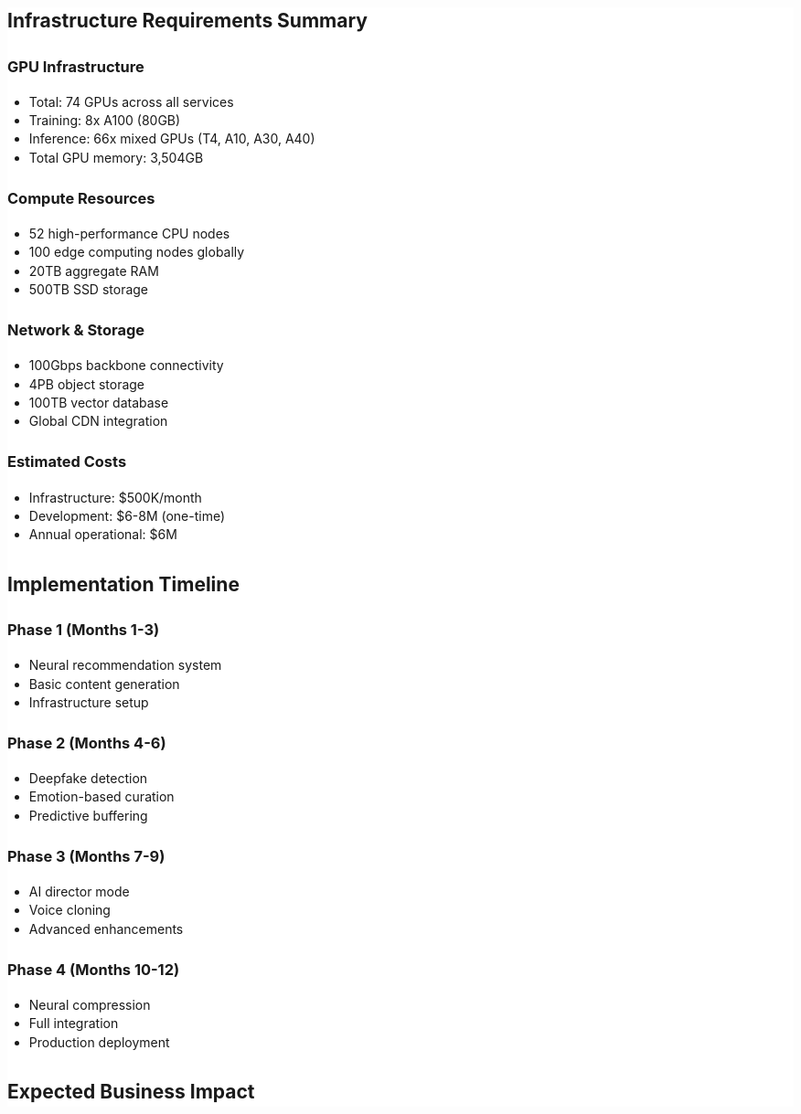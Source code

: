 ## Infrastructure Requirements Summary

### GPU Infrastructure
- Total: 74 GPUs across all services
- Training: 8x A100 (80GB)
- Inference: 66x mixed GPUs (T4, A10, A30, A40)
- Total GPU memory: 3,504GB

### Compute Resources
- 52 high-performance CPU nodes
- 100 edge computing nodes globally
- 20TB aggregate RAM
- 500TB SSD storage

### Network & Storage
- 100Gbps backbone connectivity
- 4PB object storage
- 100TB vector database
- Global CDN integration

### Estimated Costs
- Infrastructure: $500K/month
- Development: $6-8M (one-time)
- Annual operational: $6M

## Implementation Timeline

### Phase 1 (Months 1-3)
- Neural recommendation system
- Basic content generation
- Infrastructure setup

### Phase 2 (Months 4-6)
- Deepfake detection
- Emotion-based curation
- Predictive buffering

### Phase 3 (Months 7-9)
- AI director mode
- Voice cloning
- Advanced enhancements

### Phase 4 (Months 10-12)
- Neural compression
- Full integration
- Production deployment

## Expected Business Impact
